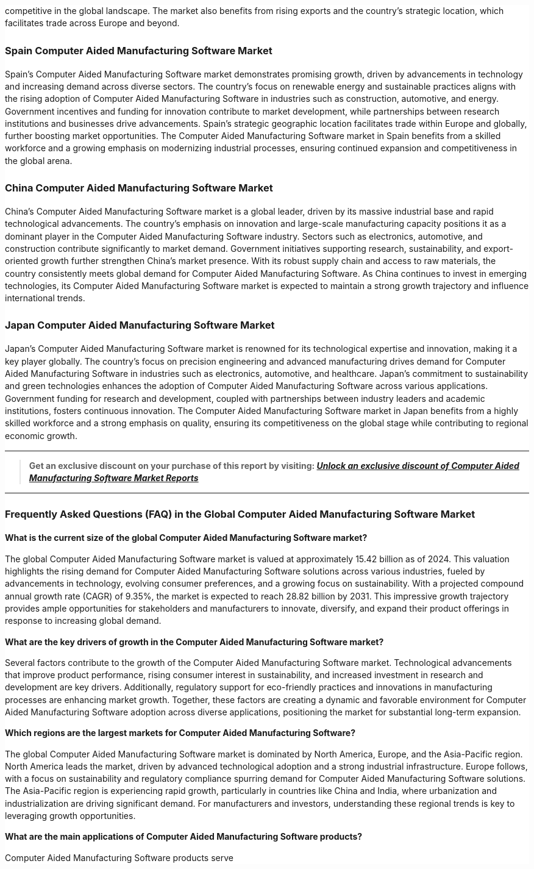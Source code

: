 competitive in the global landscape. The market also benefits from rising exports and the country&rsquo;s strategic location, which facilitates trade across Europe and beyond.</p><h3>Spain Computer Aided Manufacturing Software Market</h3><p>Spain&rsquo;s Computer Aided Manufacturing Software market demonstrates promising growth, driven by advancements in technology and increasing demand across diverse sectors. The country&rsquo;s focus on renewable energy and sustainable practices aligns with the rising adoption of Computer Aided Manufacturing Software in industries such as construction, automotive, and energy. Government incentives and funding for innovation contribute to market development, while partnerships between research institutions and businesses drive advancements. Spain&rsquo;s strategic geographic location facilitates trade within Europe and globally, further boosting market opportunities. The Computer Aided Manufacturing Software market in Spain benefits from a skilled workforce and a growing emphasis on modernizing industrial processes, ensuring continued expansion and competitiveness in the global arena.</p><h3>China Computer Aided Manufacturing Software Market</h3><p>China&rsquo;s Computer Aided Manufacturing Software market is a global leader, driven by its massive industrial base and rapid technological advancements. The country&rsquo;s emphasis on innovation and large-scale manufacturing capacity positions it as a dominant player in the Computer Aided Manufacturing Software industry. Sectors such as electronics, automotive, and construction contribute significantly to market demand. Government initiatives supporting research, sustainability, and export-oriented growth further strengthen China&rsquo;s market presence. With its robust supply chain and access to raw materials, the country consistently meets global demand for Computer Aided Manufacturing Software. As China continues to invest in emerging technologies, its Computer Aided Manufacturing Software market is expected to maintain a strong growth trajectory and influence international trends.</p><h3>Japan Computer Aided Manufacturing Software Market</h3><p>Japan&rsquo;s Computer Aided Manufacturing Software market is renowned for its technological expertise and innovation, making it a key player globally. The country&rsquo;s focus on precision engineering and advanced manufacturing drives demand for Computer Aided Manufacturing Software in industries such as electronics, automotive, and healthcare. Japan&rsquo;s commitment to sustainability and green technologies enhances the adoption of Computer Aided Manufacturing Software across various applications. Government funding for research and development, coupled with partnerships between industry leaders and academic institutions, fosters continuous innovation. The Computer Aided Manufacturing Software market in Japan benefits from a highly skilled workforce and a strong emphasis on quality, ensuring its competitiveness on the global stage while contributing to regional economic growth.</p><hr /><blockquote><p><strong>Get an exclusive discount on your purchase of this report by visiting: <em><a href="://marketresearchpulse.com/ask-for-discount/84768?utm_source=Github&amp;utm_medium=028">Unlock an exclusive discount of Computer Aided Manufacturing Software Market Reports</a></em>&nbsp;</strong></p></blockquote><hr /><h3>Frequently Asked Questions (FAQ) in the Global Computer Aided Manufacturing Software Market</h3><p><strong>What is the current size of the global Computer Aided Manufacturing Software market?</strong></p><p>The global Computer Aided Manufacturing Software market is valued at approximately 15.42 billion as of 2024. This valuation highlights the rising demand for Computer Aided Manufacturing Software solutions across various industries, fueled by advancements in technology, evolving consumer preferences, and a growing focus on sustainability. With a projected compound annual growth rate (CAGR) of 9.35%, the market is expected to reach 28.82 billion by 2031. This impressive growth trajectory provides ample opportunities for stakeholders and manufacturers to innovate, diversify, and expand their product offerings in response to increasing global demand.</p><p><strong>What are the key drivers of growth in the Computer Aided Manufacturing Software market?</strong></p><p>Several factors contribute to the growth of the Computer Aided Manufacturing Software market. Technological advancements that improve product performance, rising consumer interest in sustainability, and increased investment in research and development are key drivers. Additionally, regulatory support for eco-friendly practices and innovations in manufacturing processes are enhancing market growth. Together, these factors are creating a dynamic and favorable environment for Computer Aided Manufacturing Software adoption across diverse applications, positioning the market for substantial long-term expansion.</p><p><strong>Which regions are the largest markets for Computer Aided Manufacturing Software?</strong></p><p>The global Computer Aided Manufacturing Software market is dominated by North America, Europe, and the Asia-Pacific region. North America leads the market, driven by advanced technological adoption and a strong industrial infrastructure. Europe follows, with a focus on sustainability and regulatory compliance spurring demand for Computer Aided Manufacturing Software solutions. The Asia-Pacific region is experiencing rapid growth, particularly in countries like China and India, where urbanization and industrialization are driving significant demand. For manufacturers and investors, understanding these regional trends is key to leveraging growth opportunities.</p><p><strong>What are the main applications of Computer Aided Manufacturing Software products?</strong></p><p>Computer Aided Manufacturing Software products serve